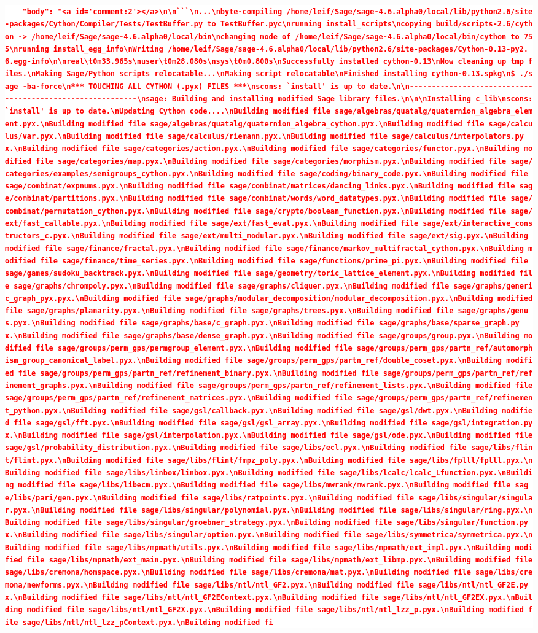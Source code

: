 ```json
    "body": "<a id='comment:2'></a>\n\n```\n...\nbyte-compiling /home/leif/Sage/sage-4.6.alpha0/local/lib/python2.6/site-packages/Cython/Compiler/Tests/TestBuffer.py to TestBuffer.pyc\nrunning install_scripts\ncopying build/scripts-2.6/cython -> /home/leif/Sage/sage-4.6.alpha0/local/bin\nchanging mode of /home/leif/Sage/sage-4.6.alpha0/local/bin/cython to 755\nrunning install_egg_info\nWriting /home/leif/Sage/sage-4.6.alpha0/local/lib/python2.6/site-packages/Cython-0.13-py2.6.egg-info\n\nreal\t0m33.965s\nuser\t0m28.080s\nsys\t0m0.800s\nSuccessfully installed cython-0.13\nNow cleaning up tmp files.\nMaking Sage/Python scripts relocatable...\nMaking script relocatable\nFinished installing cython-0.13.spkg\n$ ./sage -ba-force\n*** TOUCHING ALL CYTHON (.pyx) FILES ***\nscons: `install' is up to date.\n\n----------------------------------------------------------\nsage: Building and installing modified Sage library files.\n\n\nInstalling c_lib\nscons: `install' is up to date.\nUpdating Cython code....\nBuilding modified file sage/algebras/quatalg/quaternion_algebra_element.pyx.\nBuilding modified file sage/algebras/quatalg/quaternion_algebra_cython.pyx.\nBuilding modified file sage/calculus/var.pyx.\nBuilding modified file sage/calculus/riemann.pyx.\nBuilding modified file sage/calculus/interpolators.pyx.\nBuilding modified file sage/categories/action.pyx.\nBuilding modified file sage/categories/functor.pyx.\nBuilding modified file sage/categories/map.pyx.\nBuilding modified file sage/categories/morphism.pyx.\nBuilding modified file sage/categories/examples/semigroups_cython.pyx.\nBuilding modified file sage/coding/binary_code.pyx.\nBuilding modified file sage/combinat/expnums.pyx.\nBuilding modified file sage/combinat/matrices/dancing_links.pyx.\nBuilding modified file sage/combinat/partitions.pyx.\nBuilding modified file sage/combinat/words/word_datatypes.pyx.\nBuilding modified file sage/combinat/permutation_cython.pyx.\nBuilding modified file sage/crypto/boolean_function.pyx.\nBuilding modified file sage/ext/fast_callable.pyx.\nBuilding modified file sage/ext/fast_eval.pyx.\nBuilding modified file sage/ext/interactive_constructors_c.pyx.\nBuilding modified file sage/ext/multi_modular.pyx.\nBuilding modified file sage/ext/sig.pyx.\nBuilding modified file sage/finance/fractal.pyx.\nBuilding modified file sage/finance/markov_multifractal_cython.pyx.\nBuilding modified file sage/finance/time_series.pyx.\nBuilding modified file sage/functions/prime_pi.pyx.\nBuilding modified file sage/games/sudoku_backtrack.pyx.\nBuilding modified file sage/geometry/toric_lattice_element.pyx.\nBuilding modified file sage/graphs/chrompoly.pyx.\nBuilding modified file sage/graphs/cliquer.pyx.\nBuilding modified file sage/graphs/generic_graph_pyx.pyx.\nBuilding modified file sage/graphs/modular_decomposition/modular_decomposition.pyx.\nBuilding modified file sage/graphs/planarity.pyx.\nBuilding modified file sage/graphs/trees.pyx.\nBuilding modified file sage/graphs/genus.pyx.\nBuilding modified file sage/graphs/base/c_graph.pyx.\nBuilding modified file sage/graphs/base/sparse_graph.pyx.\nBuilding modified file sage/graphs/base/dense_graph.pyx.\nBuilding modified file sage/groups/group.pyx.\nBuilding modified file sage/groups/perm_gps/permgroup_element.pyx.\nBuilding modified file sage/groups/perm_gps/partn_ref/automorphism_group_canonical_label.pyx.\nBuilding modified file sage/groups/perm_gps/partn_ref/double_coset.pyx.\nBuilding modified file sage/groups/perm_gps/partn_ref/refinement_binary.pyx.\nBuilding modified file sage/groups/perm_gps/partn_ref/refinement_graphs.pyx.\nBuilding modified file sage/groups/perm_gps/partn_ref/refinement_lists.pyx.\nBuilding modified file sage/groups/perm_gps/partn_ref/refinement_matrices.pyx.\nBuilding modified file sage/groups/perm_gps/partn_ref/refinement_python.pyx.\nBuilding modified file sage/gsl/callback.pyx.\nBuilding modified file sage/gsl/dwt.pyx.\nBuilding modified file sage/gsl/fft.pyx.\nBuilding modified file sage/gsl/gsl_array.pyx.\nBuilding modified file sage/gsl/integration.pyx.\nBuilding modified file sage/gsl/interpolation.pyx.\nBuilding modified file sage/gsl/ode.pyx.\nBuilding modified file sage/gsl/probability_distribution.pyx.\nBuilding modified file sage/libs/ecl.pyx.\nBuilding modified file sage/libs/flint/flint.pyx.\nBuilding modified file sage/libs/flint/fmpz_poly.pyx.\nBuilding modified file sage/libs/fplll/fplll.pyx.\nBuilding modified file sage/libs/linbox/linbox.pyx.\nBuilding modified file sage/libs/lcalc/lcalc_Lfunction.pyx.\nBuilding modified file sage/libs/libecm.pyx.\nBuilding modified file sage/libs/mwrank/mwrank.pyx.\nBuilding modified file sage/libs/pari/gen.pyx.\nBuilding modified file sage/libs/ratpoints.pyx.\nBuilding modified file sage/libs/singular/singular.pyx.\nBuilding modified file sage/libs/singular/polynomial.pyx.\nBuilding modified file sage/libs/singular/ring.pyx.\nBuilding modified file sage/libs/singular/groebner_strategy.pyx.\nBuilding modified file sage/libs/singular/function.pyx.\nBuilding modified file sage/libs/singular/option.pyx.\nBuilding modified file sage/libs/symmetrica/symmetrica.pyx.\nBuilding modified file sage/libs/mpmath/utils.pyx.\nBuilding modified file sage/libs/mpmath/ext_impl.pyx.\nBuilding modified file sage/libs/mpmath/ext_main.pyx.\nBuilding modified file sage/libs/mpmath/ext_libmp.pyx.\nBuilding modified file sage/libs/cremona/homspace.pyx.\nBuilding modified file sage/libs/cremona/mat.pyx.\nBuilding modified file sage/libs/cremona/newforms.pyx.\nBuilding modified file sage/libs/ntl/ntl_GF2.pyx.\nBuilding modified file sage/libs/ntl/ntl_GF2E.pyx.\nBuilding modified file sage/libs/ntl/ntl_GF2EContext.pyx.\nBuilding modified file sage/libs/ntl/ntl_GF2EX.pyx.\nBuilding modified file sage/libs/ntl/ntl_GF2X.pyx.\nBuilding modified file sage/libs/ntl/ntl_lzz_p.pyx.\nBuilding modified file sage/libs/ntl/ntl_lzz_pContext.pyx.\nBuilding modified fi
```